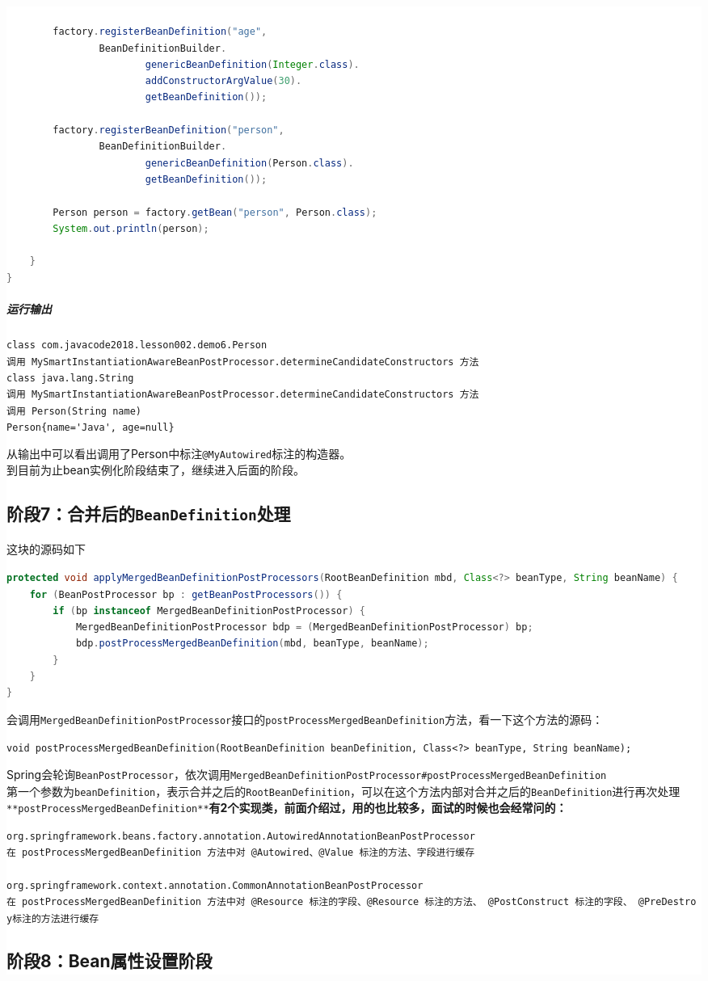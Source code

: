 ```java

        factory.registerBeanDefinition("age",
                BeanDefinitionBuilder.
                        genericBeanDefinition(Integer.class).
                        addConstructorArgValue(30).
                        getBeanDefinition());

        factory.registerBeanDefinition("person",
                BeanDefinitionBuilder.
                        genericBeanDefinition(Person.class).
                        getBeanDefinition());

        Person person = factory.getBean("person", Person.class);
        System.out.println(person);

    }
}
```
<a name="GHRok"></a>
##### 运行输出
```
class com.javacode2018.lesson002.demo6.Person
调用 MySmartInstantiationAwareBeanPostProcessor.determineCandidateConstructors 方法
class java.lang.String
调用 MySmartInstantiationAwareBeanPostProcessor.determineCandidateConstructors 方法
调用 Person(String name)
Person{name='Java', age=null}
```
从输出中可以看出调用了Person中标注`@MyAutowired`标注的构造器。<br />到目前为止bean实例化阶段结束了，继续进入后面的阶段。
<a name="st7PT"></a>
## 阶段7：合并后的`BeanDefinition`处理
这块的源码如下
```java
protected void applyMergedBeanDefinitionPostProcessors(RootBeanDefinition mbd, Class<?> beanType, String beanName) {
    for (BeanPostProcessor bp : getBeanPostProcessors()) {
        if (bp instanceof MergedBeanDefinitionPostProcessor) {
            MergedBeanDefinitionPostProcessor bdp = (MergedBeanDefinitionPostProcessor) bp;
            bdp.postProcessMergedBeanDefinition(mbd, beanType, beanName);
        }
    }
}
```
会调用`MergedBeanDefinitionPostProcessor`接口的`postProcessMergedBeanDefinition`方法，看一下这个方法的源码：
```
void postProcessMergedBeanDefinition(RootBeanDefinition beanDefinition, Class<?> beanType, String beanName);
```
Spring会轮询`BeanPostProcessor`，依次调用`MergedBeanDefinitionPostProcessor#postProcessMergedBeanDefinition`<br />第一个参数为`beanDefinition`，表示合并之后的`RootBeanDefinition`，可以在这个方法内部对合并之后的`BeanDefinition`进行再次处理<br />`**postProcessMergedBeanDefinition**`**有2个实现类，前面介绍过，用的也比较多，面试的时候也会经常问的：**
```
org.springframework.beans.factory.annotation.AutowiredAnnotationBeanPostProcessor
在 postProcessMergedBeanDefinition 方法中对 @Autowired、@Value 标注的方法、字段进行缓存

org.springframework.context.annotation.CommonAnnotationBeanPostProcessor
在 postProcessMergedBeanDefinition 方法中对 @Resource 标注的字段、@Resource 标注的方法、 @PostConstruct 标注的字段、 @PreDestroy标注的方法进行缓存
```
<a name="AGAMH"></a>
## 阶段8：Bean属性设置阶段
<a name="ixGZE"></a>